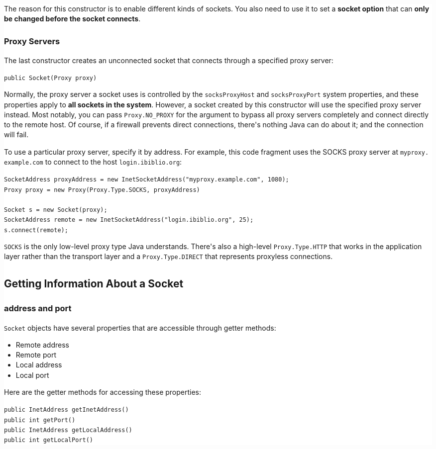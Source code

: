 The reason for this constructor is to enable different kinds of sockets.
You also need to use it to set a **socket option** that can **only be changed before the socket connects**.

### Proxy Servers

The last constructor creates an unconnected socket that connects through a specified proxy server:

```text
public Socket(Proxy proxy)
```

Normally, the proxy server a socket uses is controlled by the `socksProxyHost` and `socksProxyPort` system properties,
and these properties apply to **all sockets in the system**.
However, a socket created by this constructor will use the specified proxy server instead.
Most notably, you can pass `Proxy.NO_PROXY` for the argument
to bypass all proxy servers completely and connect directly to the remote host.
Of course, if a firewall prevents direct connections, there's nothing Java can do about it; and the connection will fail.

To use a particular proxy server, specify it by address.
For example, this code fragment uses the SOCKS proxy server at `myproxy.example.com`
to connect to the host `login.ibiblio.org`:

```text
SocketAddress proxyAddress = new InetSocketAddress("myproxy.example.com", 1080);
Proxy proxy = new Proxy(Proxy.Type.SOCKS, proxyAddress)

Socket s = new Socket(proxy);
SocketAddress remote = new InetSocketAddress("login.ibiblio.org", 25);
s.connect(remote);
```

`SOCKS` is the only low-level proxy type Java understands.
There's also a high-level `Proxy.Type.HTTP` that works in the application layer
rather than the transport layer and a `Proxy.Type.DIRECT` that represents proxyless connections.

## Getting Information About a Socket

### address and port

`Socket` objects have several properties that are accessible through getter methods:

- Remote address
- Remote port
- Local address
- Local port

Here are the getter methods for accessing these properties:

```text
public InetAddress getInetAddress()
public int getPort()
public InetAddress getLocalAddress()
public int getLocalPort()
```
